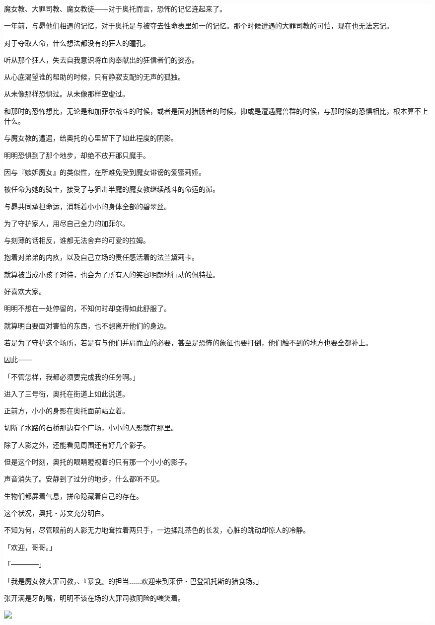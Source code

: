 魔女教、大罪司教、魔女教徒——对于奥托而言，恐怖的记忆连起来了。

一年前，与昴他们相遇的记忆，对于奥托是与被夺去性命表里如一的记忆。那个时候遭遇的大罪司教的可怕，现在也无法忘记。

对于夺取人命，什么想法都没有的狂人的瞳孔。

听从那个狂人，失去自我意识将血肉奉献出的狂信者们的姿态。

从心底渴望谁的帮助的时候，只有静寂支配的无声的孤独。

从未像那样恐惧过。从未像那样空虚过。

和那时的恐怖想比，无论是和加菲尔战斗的时候，或者是面对猎肠者的时候，抑或是遭遇魔兽群的时候，与那时候的恐惧相比，根本算不上什么。

与魔女教的遭遇，给奥托的心里留下了如此程度的阴影。

明明恐惧到了那个地步，却绝不放开那只魔手。

因与『嫉妒魔女』的类似性，在所难免受到魔女诽谤的爱蜜莉娅。

被任命为她的骑士，接受了与狙击半魔的魔女教继续战斗的命运的昴。

与昴共同承担命运，消耗着小小的身体全部的碧翠丝。

为了守护家人，用尽自己全力的加菲尔。

与刻薄的话相反，谁都无法舍弃的可爱的拉姆。

抱着对弟弟的内疚，以及自己立场的责任感活着的法兰黛莉卡。

就算被当成小孩子对待，也会为了所有人的笑容明朗地行动的佩特拉。

好喜欢大家。

明明不想在一处停留的，不知何时却变得如此舒服了。

就算明白要面对害怕的东西，也不想离开他们的身边。

若是为了守护这个场所，若是有与他们并肩而立的必要，甚至是恐怖的象征也要打倒，他们触不到的地方也要全都补上。

因此——

「不管怎样，我都必须要完成我的任务啊。」

进入了三号街，奥托在街道上如此说道。

正前方，小小的身影在奥托面前站立着。

切断了水路的石桥那边有个广场，小小的人影就在那里。

除了人影之外，还能看见周围还有好几个影子。

但是这个时刻，奥托的眼睛瞪视着的只有那一个小小的影子。

声音消失了。安静到了过分的地步，什么都听不见。

生物们都屏着气息，拼命隐藏着自己的存在。

这个状况，奥托・苏文充分明白。

不知为何，尽管眼前的人影无力地耷拉着两只手，一边揉乱茶色的长发，心脏的跳动却惊人的冷静。

「欢迎，哥哥。」

「――――」

「我是魔女教大罪司教，、『暴食』的担当……欢迎来到莱伊・巴登凯托斯的猎食场。」

张开满是牙的嘴，明明不该在场的大罪司教阴险的嗤笑着。

![](/res/img/article/chapter050/41.jpg)
